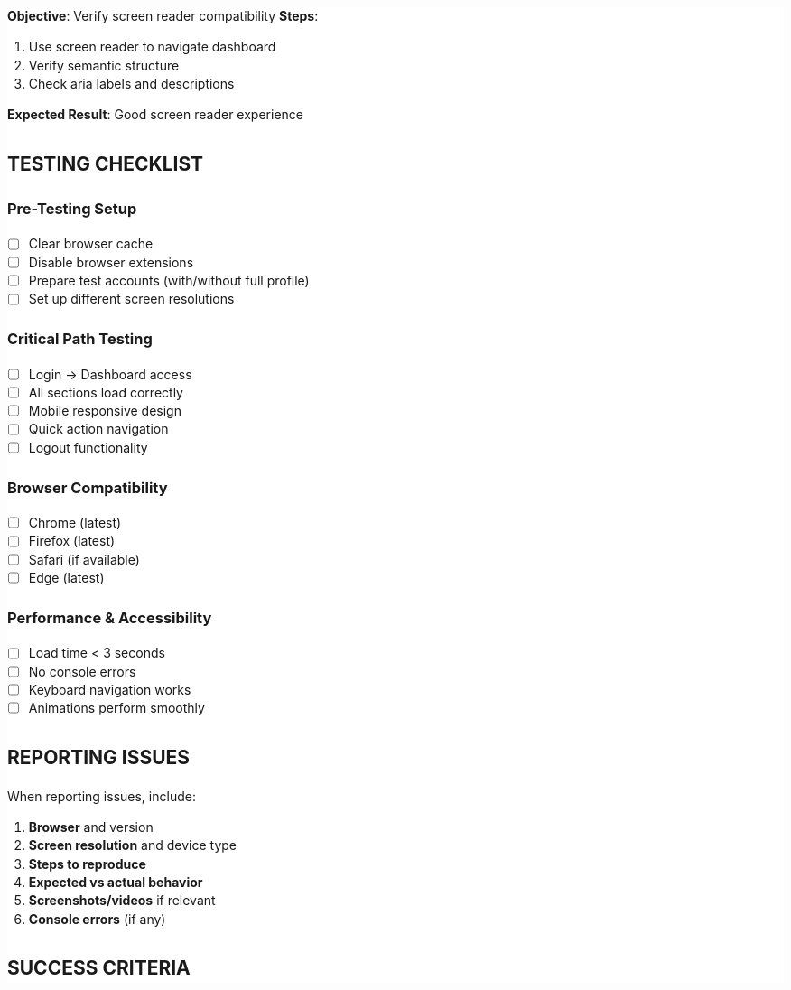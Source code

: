 **Objective**: Verify screen reader compatibility
**Steps**:

1. Use screen reader to navigate dashboard
2. Verify semantic structure
3. Check aria labels and descriptions

**Expected Result**: Good screen reader experience

## TESTING CHECKLIST

### Pre-Testing Setup

- [ ] Clear browser cache
- [ ] Disable browser extensions
- [ ] Prepare test accounts (with/without full profile)
- [ ] Set up different screen resolutions

### Critical Path Testing

- [ ] Login → Dashboard access
- [ ] All sections load correctly
- [ ] Mobile responsive design
- [ ] Quick action navigation
- [ ] Logout functionality

### Browser Compatibility

- [ ] Chrome (latest)
- [ ] Firefox (latest)
- [ ] Safari (if available)
- [ ] Edge (latest)

### Performance & Accessibility

- [ ] Load time < 3 seconds
- [ ] No console errors
- [ ] Keyboard navigation works
- [ ] Animations perform smoothly

## REPORTING ISSUES

When reporting issues, include:

1. **Browser** and version
2. **Screen resolution** and device type
3. **Steps to reproduce**
4. **Expected vs actual behavior**
5. **Screenshots/videos** if relevant
6. **Console errors** (if any)

## SUCCESS CRITERIA
